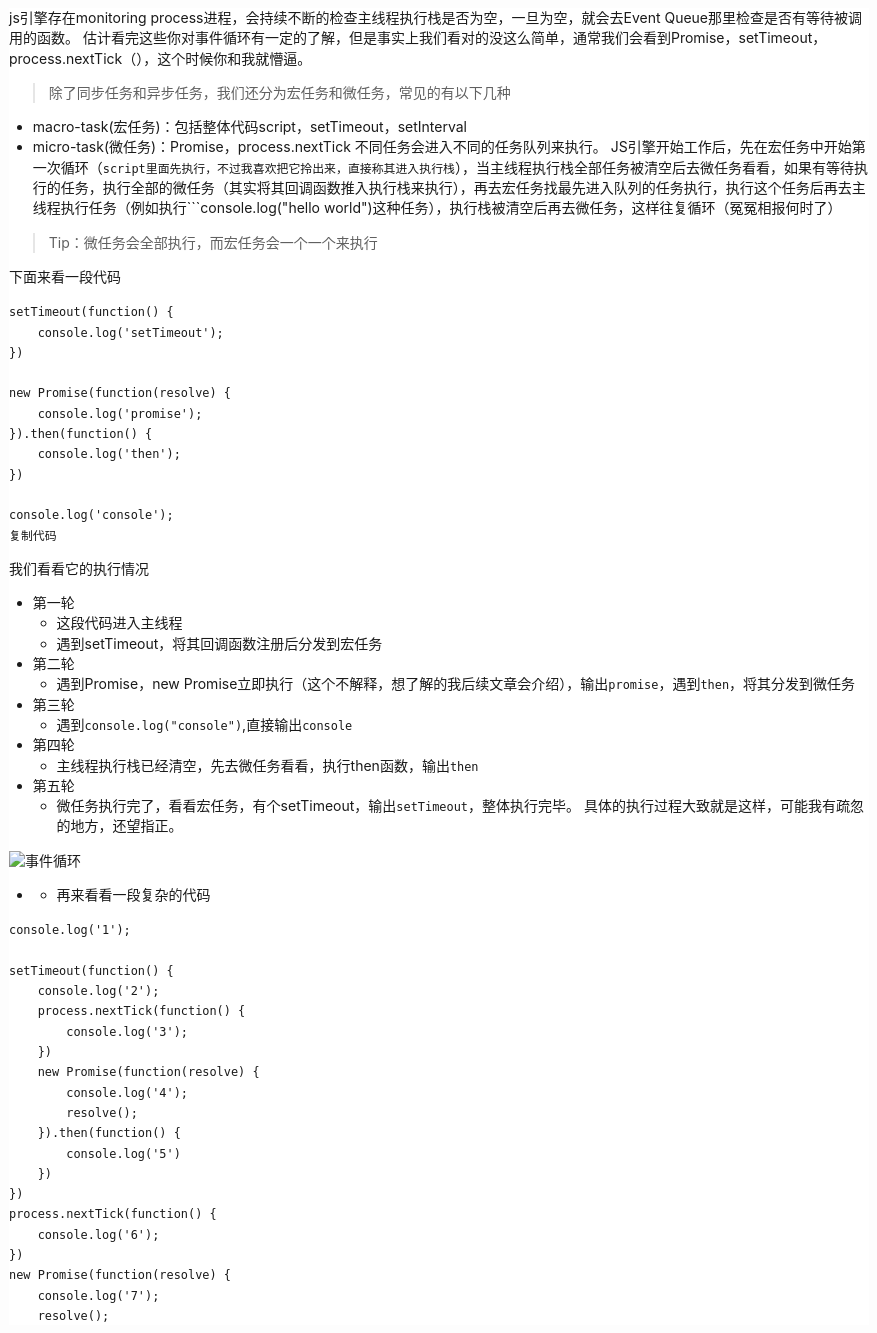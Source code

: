 js引擎存在monitoring process进程，会持续不断的检查主线程执行栈是否为空，一旦为空，就会去Event Queue那里检查是否有等待被调用的函数。 估计看完这些你对事件循环有一定的了解，但是事实上我们看对的没这么简单，通常我们会看到Promise，setTimeout，process.nextTick（），这个时候你和我就懵逼。

> 除了同步任务和异步任务，我们还分为宏任务和微任务，常见的有以下几种

- macro-task(宏任务)：包括整体代码script，setTimeout，setInterval
- micro-task(微任务)：Promise，process.nextTick 不同任务会进入不同的任务队列来执行。 JS引擎开始工作后，先在宏任务中开始第一次循环（`script里面先执行，不过我喜欢把它拎出来，直接称其进入执行栈`），当主线程执行栈全部任务被清空后去微任务看看，如果有等待执行的任务，执行全部的微任务（其实将其回调函数推入执行栈来执行），再去宏任务找最先进入队列的任务执行，执行这个任务后再去主线程执行任务（例如执行```console.log("hello world")这种任务），执行栈被清空后再去微任务，这样往复循环（冤冤相报何时了）

> Tip：微任务会全部执行，而宏任务会一个一个来执行

下面来看一段代码

```
setTimeout(function() {
    console.log('setTimeout');
})

new Promise(function(resolve) {
    console.log('promise');
}).then(function() {
    console.log('then');
})

console.log('console');
复制代码
```

我们看看它的执行情况

- 第一轮
  - 这段代码进入主线程
  - 遇到setTimeout，将其回调函数注册后分发到宏任务
- 第二轮
  - 遇到Promise，new Promise立即执行（这个不解释，想了解的我后续文章会介绍），输出`promise`，遇到`then`，将其分发到微任务
- 第三轮
  - 遇到`console.log("console")`,直接输出`console`
- 第四轮
  - 主线程执行栈已经清空，先去微任务看看，执行then函数，输出`then`
- 第五轮
  - 微任务执行完了，看看宏任务，有个setTimeout，输出`setTimeout`，整体执行完毕。 具体的执行过程大致就是这样，可能我有疏忽的地方，还望指正。

![事件循环](https://gitee.com/xuxujian/webNoteImg/raw/master/webpack/16a634ca0fddadd2~tplv-t2oaga2asx-watermark.awebp)

- - 再来看看一段复杂的代码

```
console.log('1');

setTimeout(function() {
    console.log('2');
    process.nextTick(function() {
        console.log('3');
    })
    new Promise(function(resolve) {
        console.log('4');
        resolve();
    }).then(function() {
        console.log('5')
    })
})
process.nextTick(function() {
    console.log('6');
})
new Promise(function(resolve) {
    console.log('7');
    resolve();
```